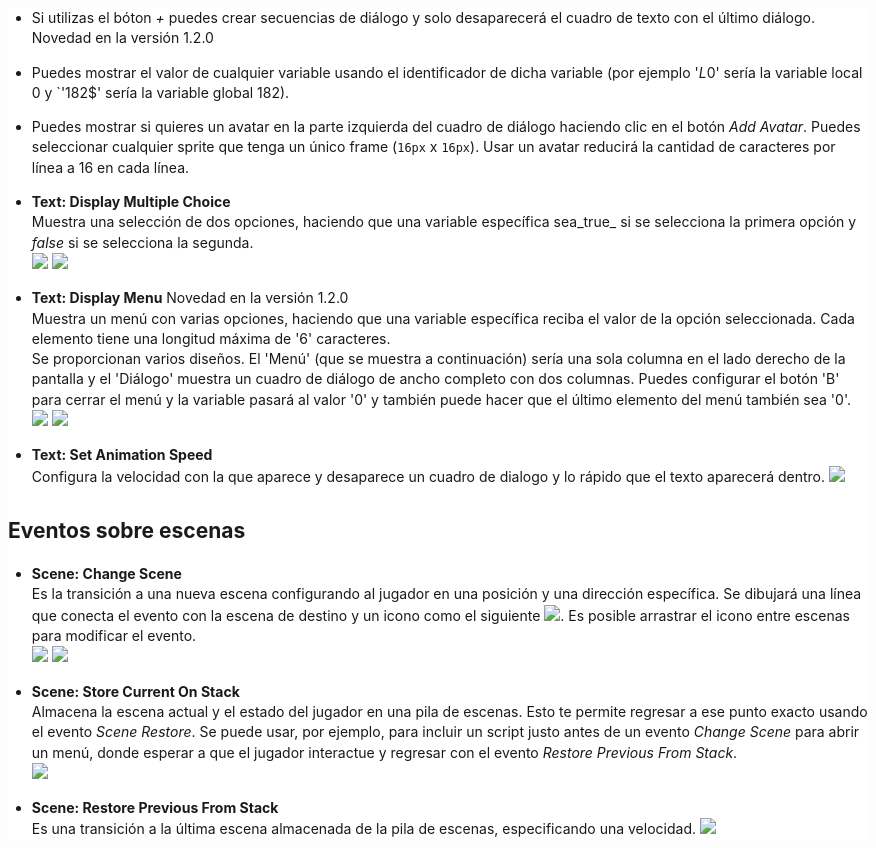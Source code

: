   - Si utilizas el bóton _+_ puedes crear secuencias de diálogo y solo desaparecerá el cuadro de texto con el último diálogo.  
    <span class="new">Novedad en la versión 1.2.0</span>
  - Puedes mostrar el valor de cualquier variable usando el identificador de dicha variable (por ejemplo '$L0$' sería la variable local 0 y `'182$' sería la variable global 182).
  - Puedes mostrar si quieres un avatar en la parte izquierda del cuadro de diálogo haciendo clic en el botón _Add Avatar_. Puedes seleccionar cualquier sprite que tenga un único frame (`16px` x `16px`). Usar un avatar reducirá la cantidad de caracteres por línea a 16 en cada línea.

- **Text: Display Multiple Choice**  
  Muestra una selección de dos opciones, haciendo que una variable específica sea_true_ si se selecciona la primera opción y _false_ si se selecciona la segunda.  
  <img src="/img/events/display-multiple-choice.png" class="event-preview" />
  <img src="/img/events/display-multiple-choice-preview.png" class="event-preview" />

- **Text: Display Menu** <span class="new">Novedad en la versión 1.2.0</span>  
  Muestra un menú con varias opciones, haciendo que una variable específica reciba el valor de la opción seleccionada. Cada elemento tiene una longitud máxima de '6' caracteres.  
  Se proporcionan varios diseños. El 'Menú' (que se muestra a continuación) sería una sola columna en el lado derecho de la pantalla y el 'Diálogo' muestra un cuadro de diálogo de ancho completo con dos columnas. Puedes configurar el botón 'B' para cerrar el menú y la variable pasará al valor '0' y también puede hacer que el último elemento del menú también sea '0'.
  <img src="/img/events/menu.png" class="event-preview" />
  <img src="/img/events/menu-preview.png" class="event-preview" />

* **Text: Set Animation Speed**  
  Configura la velocidad con la que aparece y desaparece un cuadro de dialogo y lo rápido que el texto aparecerá dentro.
  <img src="/img/events/text-animation-speed.png" class="event-preview" />

## Eventos sobre escenas

- **Scene: Change Scene**  
  Es la transición a una nueva escena configurando al jugador en una posición y una dirección específica. Se dibujará una línea que conecta el evento con la escena de destino y un icono como el siguiente <img src="/img/screenshots/destination-end.png" style="height:12px"/>. Es posible arrastrar el icono entre escenas para modificar el evento.  
  <img src="/img/events/switch-scene.png" class="event-preview" />
  <img src="/img/events/switch-scene-preview.png" class="event-preview" />

- **Scene: Store Current On Stack**  
  Almacena la escena actual y el estado del jugador en una pila de escenas. Esto te permite regresar a ese punto exacto usando el evento _Scene Restore_. Se puede usar, por ejemplo, para incluir un script justo antes de un evento _Change Scene_ para abrir un menú, donde esperar a que el jugador interactue y regresar con el evento _Restore Previous From Stack_.  
  <img src="/img/events/scene-stack-push.png" class="event-preview" />

- **Scene: Restore Previous From Stack**  
  Es una transición a la última escena almacenada de la pila de escenas, especificando una velocidad.
  <img src="/img/events/scene-stack-pop.png" class="event-preview" />
